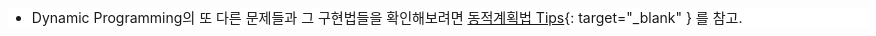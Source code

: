 - Dynamic Programming의 또 다른 문제들과 그 구현법들을 확인해보려면 [동적계획법 Tips](https://hyunjae-lee.github.io/problem%20solving/DP1/){: target="_blank" } 를 참고.

